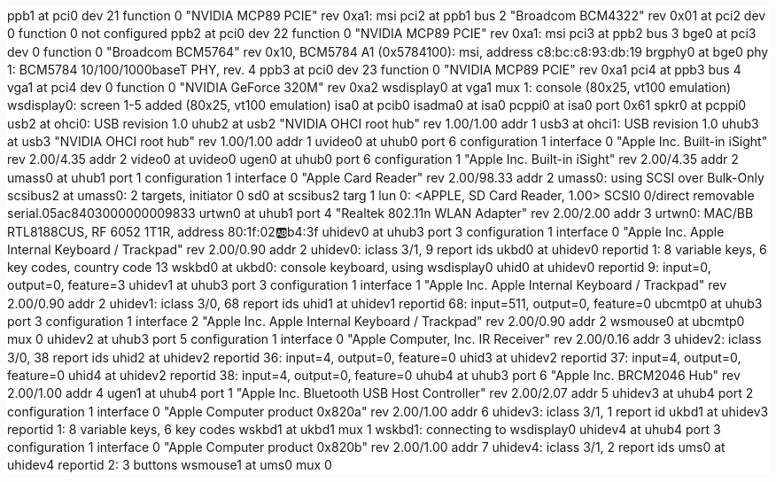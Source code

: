 ppb1 at pci0 dev 21 function 0 "NVIDIA MCP89 PCIE" rev 0xa1: msi
pci2 at ppb1 bus 2
"Broadcom BCM4322" rev 0x01 at pci2 dev 0 function 0 not configured
ppb2 at pci0 dev 22 function 0 "NVIDIA MCP89 PCIE" rev 0xa1: msi
pci3 at ppb2 bus 3
bge0 at pci3 dev 0 function 0 "Broadcom BCM5764" rev 0x10, BCM5784 A1 (0x5784100): msi, address c8:bc:c8:93:db:19
brgphy0 at bge0 phy 1: BCM5784 10/100/1000baseT PHY, rev. 4
ppb3 at pci0 dev 23 function 0 "NVIDIA MCP89 PCIE" rev 0xa1
pci4 at ppb3 bus 4
vga1 at pci4 dev 0 function 0 "NVIDIA GeForce 320M" rev 0xa2
wsdisplay0 at vga1 mux 1: console (80x25, vt100 emulation)
wsdisplay0: screen 1-5 added (80x25, vt100 emulation)
isa0 at pcib0
isadma0 at isa0
pcppi0 at isa0 port 0x61
spkr0 at pcppi0
usb2 at ohci0: USB revision 1.0
uhub2 at usb2 "NVIDIA OHCI root hub" rev 1.00/1.00 addr 1
usb3 at ohci1: USB revision 1.0
uhub3 at usb3 "NVIDIA OHCI root hub" rev 1.00/1.00 addr 1
uvideo0 at uhub0 port 6 configuration 1 interface 0 "Apple Inc. Built-in iSight" rev 2.00/4.35 addr 2
video0 at uvideo0
ugen0 at uhub0 port 6 configuration 1 "Apple Inc. Built-in iSight" rev 2.00/4.35 addr 2
umass0 at uhub1 port 1 configuration 1 interface 0 "Apple Card Reader" rev 2.00/98.33 addr 2
umass0: using SCSI over Bulk-Only
scsibus2 at umass0: 2 targets, initiator 0
sd0 at scsibus2 targ 1 lun 0: <APPLE, SD Card Reader, 1.00> SCSI0 0/direct removable serial.05ac8403000000009833
urtwn0 at uhub1 port 4 "Realtek 802.11n WLAN Adapter" rev 2.00/2.00 addr 3
urtwn0: MAC/BB RTL8188CUS, RF 6052 1T1R, address 80:1f:02:ab:b4:3f
uhidev0 at uhub3 port 3 configuration 1 interface 0 "Apple Inc. Apple Internal Keyboard / Trackpad" rev 2.00/0.90 addr 2
uhidev0: iclass 3/1, 9 report ids
ukbd0 at uhidev0 reportid 1: 8 variable keys, 6 key codes, country code 13
wskbd0 at ukbd0: console keyboard, using wsdisplay0
uhid0 at uhidev0 reportid 9: input=0, output=0, feature=3
uhidev1 at uhub3 port 3 configuration 1 interface 1 "Apple Inc. Apple Internal Keyboard / Trackpad" rev 2.00/0.90 addr 2
uhidev1: iclass 3/0, 68 report ids
uhid1 at uhidev1 reportid 68: input=511, output=0, feature=0
ubcmtp0 at uhub3 port 3 configuration 1 interface 2 "Apple Inc. Apple Internal Keyboard / Trackpad" rev 2.00/0.90 addr 2
wsmouse0 at ubcmtp0 mux 0
uhidev2 at uhub3 port 5 configuration 1 interface 0 "Apple Computer, Inc. IR Receiver" rev 2.00/0.16 addr 3
uhidev2: iclass 3/0, 38 report ids
uhid2 at uhidev2 reportid 36: input=4, output=0, feature=0
uhid3 at uhidev2 reportid 37: input=4, output=0, feature=0
uhid4 at uhidev2 reportid 38: input=4, output=0, feature=0
uhub4 at uhub3 port 6 "Apple Inc. BRCM2046 Hub" rev 2.00/1.00 addr 4
ugen1 at uhub4 port 1 "Apple Inc. Bluetooth USB Host Controller" rev 2.00/2.07 addr 5
uhidev3 at uhub4 port 2 configuration 1 interface 0 "Apple Computer product 0x820a" rev 2.00/1.00 addr 6
uhidev3: iclass 3/1, 1 report id
ukbd1 at uhidev3 reportid 1: 8 variable keys, 6 key codes
wskbd1 at ukbd1 mux 1
wskbd1: connecting to wsdisplay0
uhidev4 at uhub4 port 3 configuration 1 interface 0 "Apple Computer product 0x820b" rev 2.00/1.00 addr 7
uhidev4: iclass 3/1, 2 report ids
ums0 at uhidev4 reportid 2: 3 buttons
wsmouse1 at ums0 mux 0